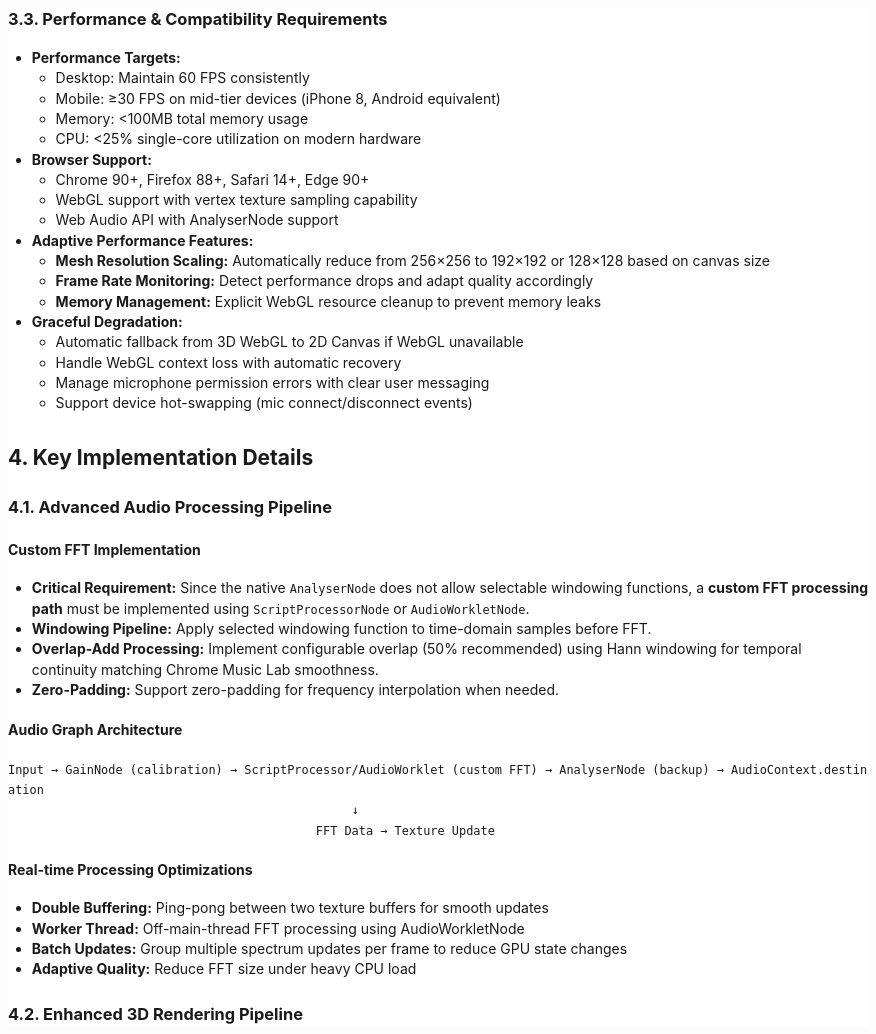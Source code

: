 ### 3.3. Performance & Compatibility Requirements

- **Performance Targets:** 
  - Desktop: Maintain 60 FPS consistently
  - Mobile: ≥30 FPS on mid-tier devices (iPhone 8, Android equivalent)
  - Memory: <100MB total memory usage
  - CPU: <25% single-core utilization on modern hardware
- **Browser Support:**
  - Chrome 90+, Firefox 88+, Safari 14+, Edge 90+
  - WebGL support with vertex texture sampling capability
  - Web Audio API with AnalyserNode support
- **Adaptive Performance Features:**
  - **Mesh Resolution Scaling:** Automatically reduce from 256×256 to 192×192 or 128×128 based on canvas size
  - **Frame Rate Monitoring:** Detect performance drops and adapt quality accordingly
  - **Memory Management:** Explicit WebGL resource cleanup to prevent memory leaks
- **Graceful Degradation:**
  - Automatic fallback from 3D WebGL to 2D Canvas if WebGL unavailable
  - Handle WebGL context loss with automatic recovery
  - Manage microphone permission errors with clear user messaging
  - Support device hot-swapping (mic connect/disconnect events)

## 4. Key Implementation Details

### 4.1. Advanced Audio Processing Pipeline

#### **Custom FFT Implementation**
- **Critical Requirement:** Since the native `AnalyserNode` does not allow selectable windowing functions, a **custom FFT processing path** must be implemented using `ScriptProcessorNode` or `AudioWorkletNode`.
- **Windowing Pipeline:** Apply selected windowing function to time-domain samples before FFT.
- **Overlap-Add Processing:** Implement configurable overlap (50% recommended) using Hann windowing for temporal continuity matching Chrome Music Lab smoothness.
- **Zero-Padding:** Support zero-padding for frequency interpolation when needed.

#### **Audio Graph Architecture**
```
Input → GainNode (calibration) → ScriptProcessor/AudioWorklet (custom FFT) → AnalyserNode (backup) → AudioContext.destination
                                                ↓
                                           FFT Data → Texture Update
```

#### **Real-time Processing Optimizations**
- **Double Buffering:** Ping-pong between two texture buffers for smooth updates
- **Worker Thread:** Off-main-thread FFT processing using AudioWorkletNode
- **Batch Updates:** Group multiple spectrum updates per frame to reduce GPU state changes
- **Adaptive Quality:** Reduce FFT size under heavy CPU load

### 4.2. Enhanced 3D Rendering Pipeline
